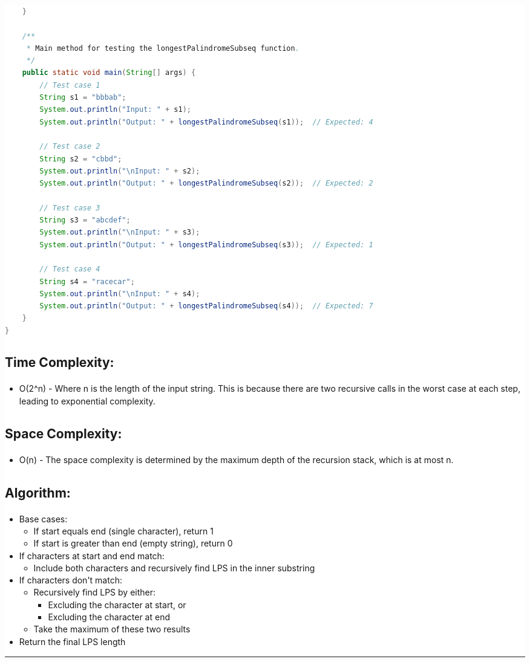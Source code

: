 ```java
    }
    
    /**
     * Main method for testing the longestPalindromeSubseq function.
     */
    public static void main(String[] args) {
        // Test case 1
        String s1 = "bbbab";
        System.out.println("Input: " + s1);
        System.out.println("Output: " + longestPalindromeSubseq(s1));  // Expected: 4
        
        // Test case 2
        String s2 = "cbbd";
        System.out.println("\nInput: " + s2);
        System.out.println("Output: " + longestPalindromeSubseq(s2));  // Expected: 2
        
        // Test case 3
        String s3 = "abcdef";
        System.out.println("\nInput: " + s3);
        System.out.println("Output: " + longestPalindromeSubseq(s3));  // Expected: 1
        
        // Test case 4
        String s4 = "racecar";
        System.out.println("\nInput: " + s4);
        System.out.println("Output: " + longestPalindromeSubseq(s4));  // Expected: 7
    }
}
```

## Time Complexity:
* O(2^n) - Where n is the length of the input string. This is because there are two recursive calls in the worst case at each step, leading to exponential complexity.

## Space Complexity:
* O(n) - The space complexity is determined by the maximum depth of the recursion stack, which is at most n.

## Algorithm:
* Base cases:
  * If start equals end (single character), return 1
  * If start is greater than end (empty string), return 0
* If characters at start and end match:
  * Include both characters and recursively find LPS in the inner substring
* If characters don't match:
  * Recursively find LPS by either:
    * Excluding the character at start, or
    * Excluding the character at end
  * Take the maximum of these two results
* Return the final LPS length
***
